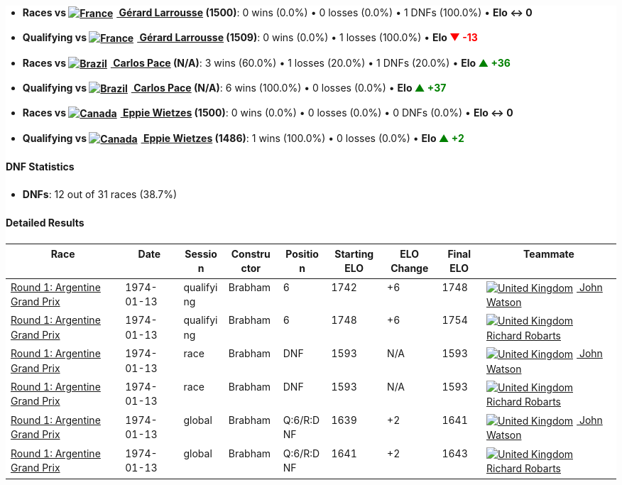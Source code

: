 - **Races vs [<img src="https://upload.wikimedia.org/wikipedia/commons/c/c3/Flag_of_France.svg" alt="France" width="20" height="auto" style="vertical-align: middle; margin-right: 5px;" onerror="this.outerHTML='🇫🇷'; this.style.marginRight='5px';"/> Gérard Larrousse](grard-larrousse) (1500)**: 0 wins (0.0%) • 0 losses (0.0%) • 1 DNFs (100.0%) • **Elo ↔ 0**
- **Qualifying vs [<img src="https://upload.wikimedia.org/wikipedia/commons/c/c3/Flag_of_France.svg" alt="France" width="20" height="auto" style="vertical-align: middle; margin-right: 5px;" onerror="this.outerHTML='🇫🇷'; this.style.marginRight='5px';"/> Gérard Larrousse](grard-larrousse) (1509)**: 0 wins (0.0%) • 1 losses (100.0%) • **Elo **<span style="color: red;">▼ -13</span>****

- **Races vs [<img src="https://upload.wikimedia.org/wikipedia/commons/0/05/Flag_of_Brazil.svg" alt="Brazil" width="20" height="auto" style="vertical-align: middle; margin-right: 5px;" onerror="this.outerHTML='🇧🇷'; this.style.marginRight='5px';"/> Carlos Pace](carlos-pace) (N/A)**: 3 wins (60.0%) • 1 losses (20.0%) • 1 DNFs (20.0%) • **Elo **<span style="color: green;">▲ +36</span>****
- **Qualifying vs [<img src="https://upload.wikimedia.org/wikipedia/commons/0/05/Flag_of_Brazil.svg" alt="Brazil" width="20" height="auto" style="vertical-align: middle; margin-right: 5px;" onerror="this.outerHTML='🇧🇷'; this.style.marginRight='5px';"/> Carlos Pace](carlos-pace) (N/A)**: 6 wins (100.0%) • 0 losses (0.0%) • **Elo **<span style="color: green;">▲ +37</span>****

- **Races vs [<img src="https://upload.wikimedia.org/wikipedia/commons/c/cf/Flag_of_Canada.svg" alt="Canada" width="20" height="auto" style="vertical-align: middle; margin-right: 5px;" onerror="this.outerHTML='🇨🇦'; this.style.marginRight='5px';"/> Eppie Wietzes](eppie-wietzes) (1500)**: 0 wins (0.0%) • 0 losses (0.0%) • 0 DNFs (0.0%) • **Elo ↔ 0**
- **Qualifying vs [<img src="https://upload.wikimedia.org/wikipedia/commons/c/cf/Flag_of_Canada.svg" alt="Canada" width="20" height="auto" style="vertical-align: middle; margin-right: 5px;" onerror="this.outerHTML='🇨🇦'; this.style.marginRight='5px';"/> Eppie Wietzes](eppie-wietzes) (1486)**: 1 wins (100.0%) • 0 losses (0.0%) • **Elo **<span style="color: green;">▲ +2</span>****


#### DNF Statistics

- **DNFs**: 12 out of 31 races (38.7%)

#### Detailed Results

| Race | Date | Session | Constructor | Position | Starting ELO | ELO Change | Final ELO | Teammate |
|------|------|---------|-------------|----------|--------------|------------|-----------|----------|
| [Round 1: Argentine Grand Prix](../seasons/1974-season-report#round-1-argentine-grand-prix) | 1974-01-13 | qualifying | Brabham | 6 | 1742 | +6 | 1748 | [<img src="https://upload.wikimedia.org/wikipedia/commons/thumb/8/83/Flag_of_the_United_Kingdom_%283-5%29.svg/512px-Flag_of_the_United_Kingdom_%283-5%29.svg.png?20250726143817" alt="United Kingdom" width="20" height="auto" style="vertical-align: middle; margin-right: 5px;" onerror="this.outerHTML='🇬🇧'; this.style.marginRight='5px';"/> John Watson](john-watson) |
| [Round 1: Argentine Grand Prix](../seasons/1974-season-report#round-1-argentine-grand-prix) | 1974-01-13 | qualifying | Brabham | 6 | 1748 | +6 | 1754 | [<img src="https://upload.wikimedia.org/wikipedia/commons/thumb/8/83/Flag_of_the_United_Kingdom_%283-5%29.svg/512px-Flag_of_the_United_Kingdom_%283-5%29.svg.png?20250726143817" alt="United Kingdom" width="20" height="auto" style="vertical-align: middle; margin-right: 5px;" onerror="this.outerHTML='🇬🇧'; this.style.marginRight='5px';"/> Richard Robarts](richard-robarts) |
| [Round 1: Argentine Grand Prix](../seasons/1974-season-report#round-1-argentine-grand-prix) | 1974-01-13 | race | Brabham | DNF | 1593 | N/A | 1593 | [<img src="https://upload.wikimedia.org/wikipedia/commons/thumb/8/83/Flag_of_the_United_Kingdom_%283-5%29.svg/512px-Flag_of_the_United_Kingdom_%283-5%29.svg.png?20250726143817" alt="United Kingdom" width="20" height="auto" style="vertical-align: middle; margin-right: 5px;" onerror="this.outerHTML='🇬🇧'; this.style.marginRight='5px';"/> John Watson](john-watson) |
| [Round 1: Argentine Grand Prix](../seasons/1974-season-report#round-1-argentine-grand-prix) | 1974-01-13 | race | Brabham | DNF | 1593 | N/A | 1593 | [<img src="https://upload.wikimedia.org/wikipedia/commons/thumb/8/83/Flag_of_the_United_Kingdom_%283-5%29.svg/512px-Flag_of_the_United_Kingdom_%283-5%29.svg.png?20250726143817" alt="United Kingdom" width="20" height="auto" style="vertical-align: middle; margin-right: 5px;" onerror="this.outerHTML='🇬🇧'; this.style.marginRight='5px';"/> Richard Robarts](richard-robarts) |
| [Round 1: Argentine Grand Prix](../seasons/1974-season-report#round-1-argentine-grand-prix) | 1974-01-13 | global | Brabham | Q:6/R:DNF | 1639 | +2 | 1641 | [<img src="https://upload.wikimedia.org/wikipedia/commons/thumb/8/83/Flag_of_the_United_Kingdom_%283-5%29.svg/512px-Flag_of_the_United_Kingdom_%283-5%29.svg.png?20250726143817" alt="United Kingdom" width="20" height="auto" style="vertical-align: middle; margin-right: 5px;" onerror="this.outerHTML='🇬🇧'; this.style.marginRight='5px';"/> John Watson](john-watson) |
| [Round 1: Argentine Grand Prix](../seasons/1974-season-report#round-1-argentine-grand-prix) | 1974-01-13 | global | Brabham | Q:6/R:DNF | 1641 | +2 | 1643 | [<img src="https://upload.wikimedia.org/wikipedia/commons/thumb/8/83/Flag_of_the_United_Kingdom_%283-5%29.svg/512px-Flag_of_the_United_Kingdom_%283-5%29.svg.png?20250726143817" alt="United Kingdom" width="20" height="auto" style="vertical-align: middle; margin-right: 5px;" onerror="this.outerHTML='🇬🇧'; this.style.marginRight='5px';"/> Richard Robarts](richard-robarts) |